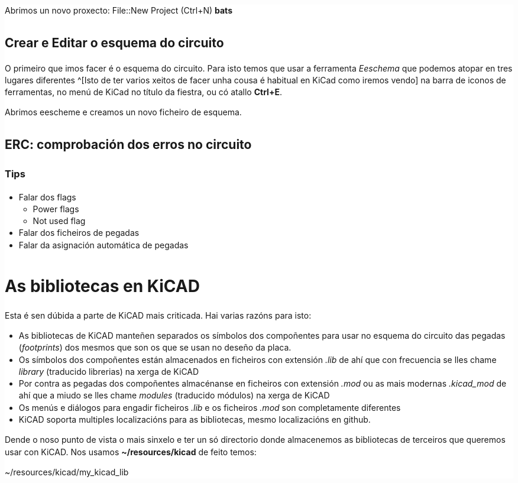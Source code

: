 Abrimos un novo proxecto: File::New Project (Ctrl+N)
__bats__

###


## Crear e Editar o esquema do circuito

O primeiro que imos facer é o esquema do circuito. Para isto temos que
usar a ferramenta _Eeschema_ que podemos atopar en tres lugares
diferentes
^[Isto de ter varios xeitos de facer unha cousa é habitual en KiCad como iremos vendo]
na barra de iconos de ferramentas, no menú de KiCad no título da
fiestra, ou có atallo __Ctrl+E__.

Abrimos eescheme e creamos un novo ficheiro de esquema.

## ERC: comprobación dos erros no circuito




### Tips

* Falar dos flags
    * Power flags
    * Not used flag
* Falar dos ficheiros de pegadas
* Falar da asignación automática de pegadas

# As bibliotecas en KiCAD

Esta é sen dúbida a parte de KiCAD mais criticada. Hai varias razóns para isto:

* As bibliotecas de KiCAD manteñen separados os símbolos dos
  compoñentes para usar no esquema do circuito das pegadas
  (*footprints*) dos mesmos que son os que se usan no deseño da placa.
* Os símbolos dos compoñentes están almacenados en ficheiros con
  extensión *.lib* de ahí que con frecuencia se lles chame *library*
  (traducido librerias) na xerga de KiCAD
* Por contra as pegadas dos compoñentes almacénanse en ficheiros con
  extensión *.mod* ou as mais modernas *.kicad_mod* de ahí que a miudo
  se lles chame *modules* (traducido módulos) na xerga de KiCAD
* Os menús e diálogos para engadir ficheiros *.lib* e os ficheiros
  *.mod* son completamente diferentes
* KiCAD soporta multiples localizacións para as bibliotecas, mesmo
  localizacións en github.

Dende o noso punto de vista o mais sinxelo e ter un só directorio
donde almacenemos as bibliotecas de terceiros que queremos usar con
KiCAD. Nos usamos **~/resources/kicad** de feito temos:

~/resources/kicad/my_kicad_lib
